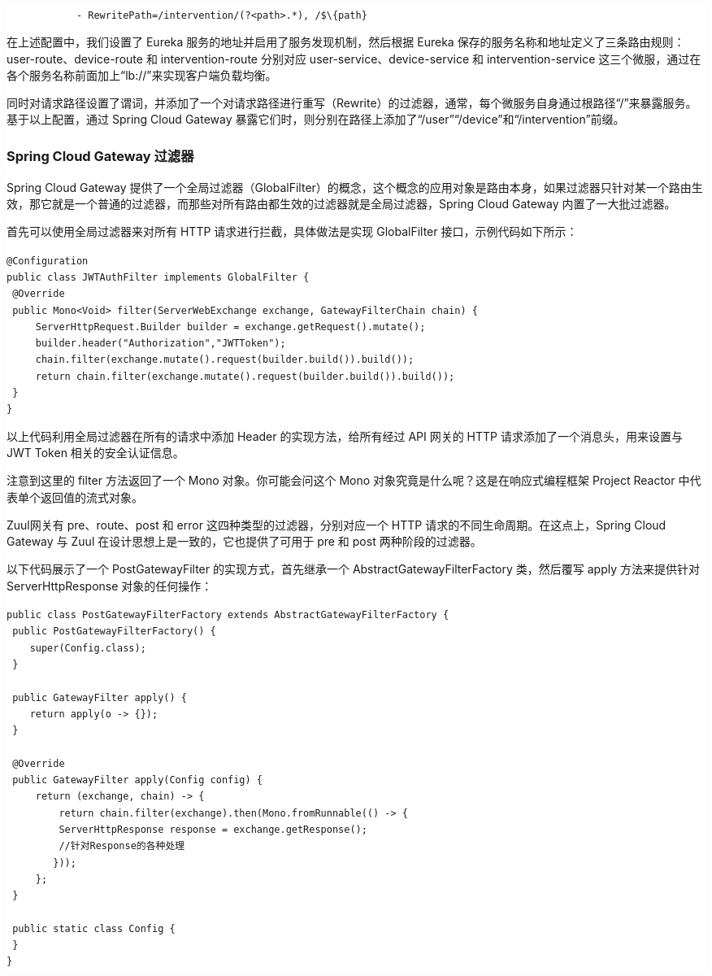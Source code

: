 ```
            - RewritePath=/intervention/(?<path>.*), /$\{path}
```

在上述配置中，我们设置了 Eureka 服务的地址并启用了服务发现机制，然后根据 Eureka 保存的服务名称和地址定义了三条路由规则：user-route、device-route 和 intervention-route 分别对应 user-service、device-service 和 intervention-service 这三个微服，通过在各个服务名称前面加上“lb://”来实现客户端负载均衡。

同时对请求路径设置了谓词，并添加了一个对请求路径进行重写（Rewrite）的过滤器，通常，每个微服务自身通过根路径“/”来暴露服务。基于以上配置，通过 Spring Cloud Gateway 暴露它们时，则分别在路径上添加了“/user”“/device”和“/intervention”前缀。

### Spring Cloud Gateway 过滤器

Spring Cloud Gateway 提供了一个全局过滤器（GlobalFilter）的概念，这个概念的应用对象是路由本身，如果过滤器只针对某一个路由生效，那它就是一个普通的过滤器，而那些对所有路由都生效的过滤器就是全局过滤器，Spring Cloud Gateway 内置了一大批过滤器。

首先可以使用全局过滤器来对所有 HTTP 请求进行拦截，具体做法是实现 GlobalFilter 接口，示例代码如下所示：
```
@Configuration
public class JWTAuthFilter implements GlobalFilter {
 @Override
 public Mono<Void> filter(ServerWebExchange exchange, GatewayFilterChain chain) {
     ServerHttpRequest.Builder builder = exchange.getRequest().mutate();
     builder.header("Authorization","JWTToken");
     chain.filter(exchange.mutate().request(builder.build()).build());
     return chain.filter(exchange.mutate().request(builder.build()).build());
 }
}
```

以上代码利用全局过滤器在所有的请求中添加 Header 的实现方法，给所有经过 API 网关的 HTTP 请求添加了一个消息头，用来设置与 JWT Token 相关的安全认证信息。

注意到这里的 filter 方法返回了一个 Mono 对象。你可能会问这个 Mono 对象究竟是什么呢？这是在响应式编程框架 Project Reactor 中代表单个返回值的流式对象。

Zuul网关有 pre、route、post 和 error 这四种类型的过滤器，分别对应一个 HTTP 请求的不同生命周期。在这点上，Spring Cloud Gateway 与 Zuul 在设计思想上是一致的，它也提供了可用于 pre 和 post 两种阶段的过滤器。

以下代码展示了一个 PostGatewayFilter 的实现方式，首先继承一个 AbstractGatewayFilterFactory 类，然后覆写 apply 方法来提供针对 ServerHttpResponse 对象的任何操作：
```
public class PostGatewayFilterFactory extends AbstractGatewayFilterFactory {
 public PostGatewayFilterFactory() {
    super(Config.class);
 }

 public GatewayFilter apply() {
    return apply(o -> {});
 }

 @Override
 public GatewayFilter apply(Config config) {
     return (exchange, chain) -> {
         return chain.filter(exchange).then(Mono.fromRunnable(() -> {
         ServerHttpResponse response = exchange.getResponse();
         //针对Response的各种处理
        }));
     };
 }

 public static class Config {
 }
}
```
